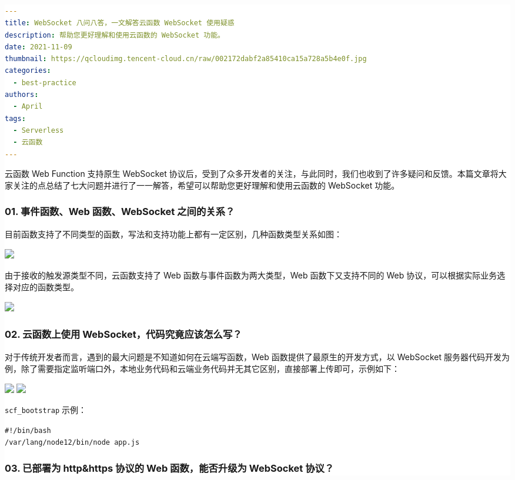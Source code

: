 ```yaml
---
title: WebSocket 八问八答，一文解答云函数 WebSocket 使用疑惑
description: 帮助您更好理解和使用云函数的 WebSocket 功能。
date: 2021-11-09
thumbnail: https://qcloudimg.tencent-cloud.cn/raw/002172dabf2a85410ca15a728a5b4e0f.jpg
categories:
  - best-practice
authors:
  - April
tags:
  - Serverless
  - 云函数
---
```




云函数 Web Function 支持原生 WebSocket 协议后，受到了众多开发者的关注，与此同时，我们也收到了许多疑问和反馈。本篇文章将大家关注的点总结了七大问题并进行了一一解答，希望可以帮助您更好理解和使用云函数的 WebSocket 功能。



### 01. 事件函数、Web 函数、WebSocket 之间的关系？

目前函数支持了不同类型的函数，写法和支持功能上都有一定区别，几种函数类型关系如图：

<img src="https://qcloudimg.tencent-cloud.cn/raw/cdf969ad905d59825b841e03b1c656b5.png" width="700"/>


由于接收的触发源类型不同，云函数支持了 Web 函数与事件函数为两大类型，Web 函数下又支持不同的 Web 协议，可以根据实际业务选择对应的函数类型。

<img src="https://qcloudimg.tencent-cloud.cn/raw/e1b8ced271d1ca2209855ff22f2f29c7.png" width="700"/>



### 02. 云函数上使用 WebSocket，代码究竟应该怎么写？

对于传统开发者而言，遇到的最大问题是不知道如何在云端写函数，Web 函数提供了最原生的开发方式，以 WebSocket 服务器代码开发为例，除了需要指定监听端口外，本地业务代码和云端业务代码并无其它区别，直接部署上传即可，示例如下：

<img src="https://qcloudimg.tencent-cloud.cn/raw/558a97de328b0c54dfebf2606be75df0.png" width="700"/>

<img src="https://qcloudimg.tencent-cloud.cn/raw/33c43794015fe77f9fdda55a7556ad0f.png" width="700"/>



`scf_bootstrap` 示例：

```
#!/bin/bash
/var/lang/node12/bin/node app.js
```



### 03. 已部署为 http&https 协议的 Web 函数，能否升级为 WebSocket 协议？ 

